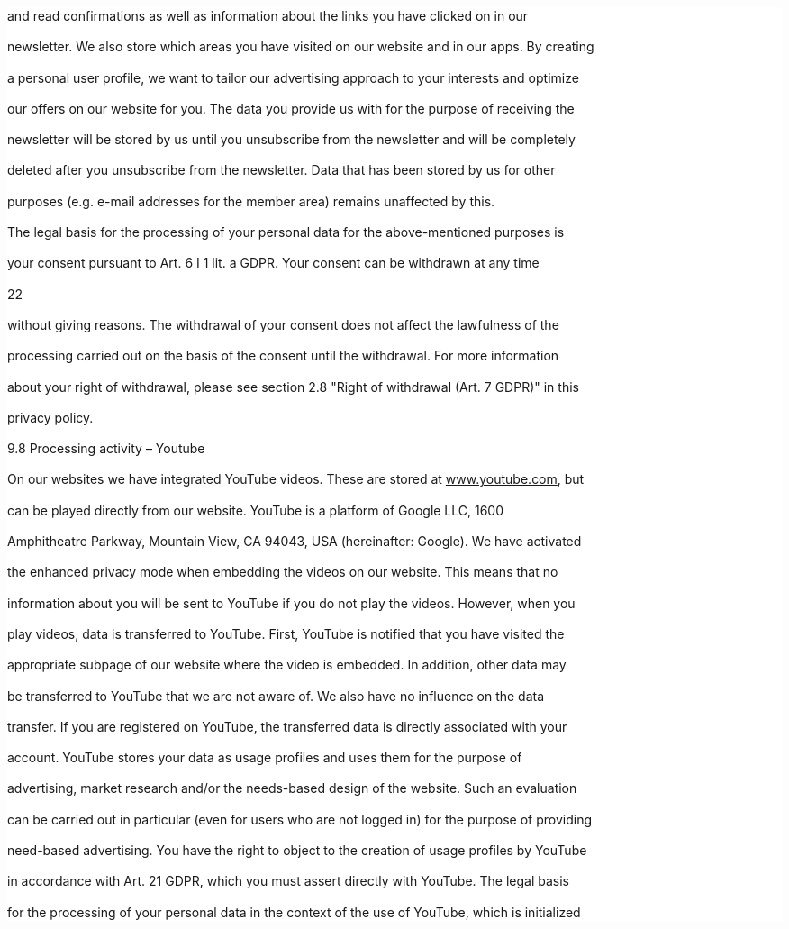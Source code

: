 and read confirmations as well as information about the links you have clicked on in our

newsletter. We also store which areas you have visited on our website and in our apps. By creating

a personal user profile, we want to tailor our advertising approach to your interests and optimize

our offers on our website for you. The data you provide us with for the purpose of receiving the

newsletter will be stored by us until you unsubscribe from the newsletter and will be completely

deleted after you unsubscribe from the newsletter. Data that has been stored by us for other

purposes (e.g. e-mail addresses for the member area) remains unaffected by this.



The legal basis for the processing of your personal data for the above-mentioned purposes is

your consent pursuant to Art. 6 I 1 lit. a GDPR. Your consent can be withdrawn at any time

22



without giving reasons. The withdrawal of your consent does not affect the lawfulness of the

processing carried out on the basis of the consent until the withdrawal. For more information

about your right of withdrawal, please see section 2.8 "Right of withdrawal (Art. 7 GDPR)" in this

privacy policy.



9.8 Processing activity – Youtube



On our websites we have integrated YouTube videos. These are stored at www.youtube.com, but

can be played directly from our website. YouTube is a platform of Google LLC, 1600

Amphitheatre Parkway, Mountain View, CA 94043, USA (hereinafter: Google). We have activated

the enhanced privacy mode when embedding the videos on our website. This means that no

information about you will be sent to YouTube if you do not play the videos. However, when you

play videos, data is transferred to YouTube. First, YouTube is notified that you have visited the

appropriate subpage of our website where the video is embedded. In addition, other data may

be transferred to YouTube that we are not aware of. We also have no influence on the data

transfer. If you are registered on YouTube, the transferred data is directly associated with your

account. YouTube stores your data as usage profiles and uses them for the purpose of

advertising, market research and/or the needs-based design of the website. Such an evaluation

can be carried out in particular (even for users who are not logged in) for the purpose of providing

need-based advertising. You have the right to object to the creation of usage profiles by YouTube

in accordance with Art. 21 GDPR, which you must assert directly with YouTube. The legal basis

for the processing of your personal data in the context of the use of YouTube, which is initialized
